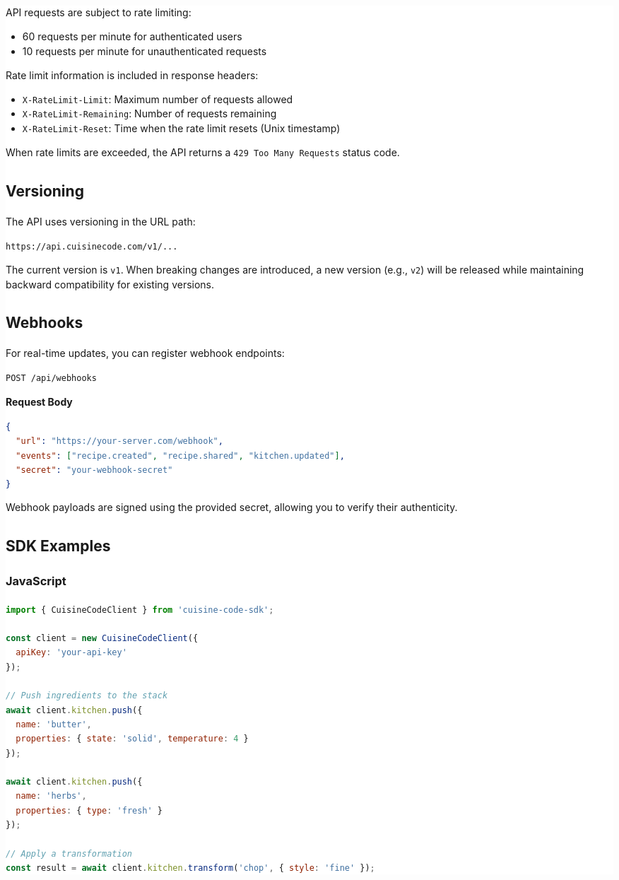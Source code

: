 API requests are subject to rate limiting:

- 60 requests per minute for authenticated users
- 10 requests per minute for unauthenticated requests

Rate limit information is included in response headers:

- `X-RateLimit-Limit`: Maximum number of requests allowed
- `X-RateLimit-Remaining`: Number of requests remaining
- `X-RateLimit-Reset`: Time when the rate limit resets (Unix timestamp)

When rate limits are exceeded, the API returns a `429 Too Many Requests` status code.

## Versioning

The API uses versioning in the URL path:

```
https://api.cuisinecode.com/v1/...
```

The current version is `v1`. When breaking changes are introduced, a new version (e.g., `v2`) will be released while maintaining backward compatibility for existing versions.

## Webhooks

For real-time updates, you can register webhook endpoints:

```
POST /api/webhooks
```

**Request Body**

```json
{
  "url": "https://your-server.com/webhook",
  "events": ["recipe.created", "recipe.shared", "kitchen.updated"],
  "secret": "your-webhook-secret"
}
```

Webhook payloads are signed using the provided secret, allowing you to verify their authenticity.

## SDK Examples

### JavaScript

```javascript
import { CuisineCodeClient } from 'cuisine-code-sdk';

const client = new CuisineCodeClient({
  apiKey: 'your-api-key'
});

// Push ingredients to the stack
await client.kitchen.push({
  name: 'butter',
  properties: { state: 'solid', temperature: 4 }
});

await client.kitchen.push({
  name: 'herbs',
  properties: { type: 'fresh' }
});

// Apply a transformation
const result = await client.kitchen.transform('chop', { style: 'fine' });

```